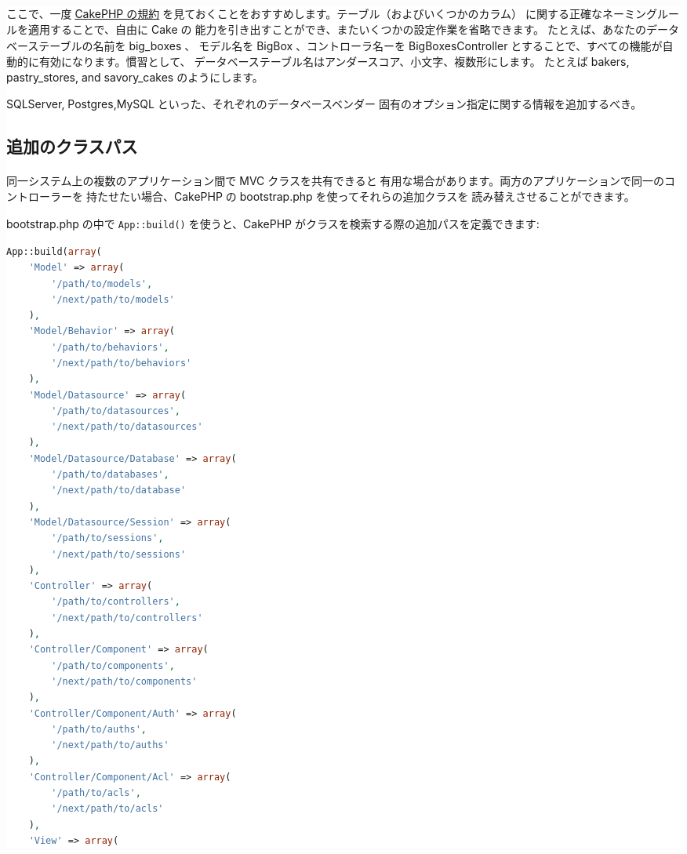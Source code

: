 ここで、一度 [CakePHP の規約](../getting-started/cakephp-conventions)
を見ておくことをおすすめします。テーブル（およびいくつかのカラム）
に関する正確なネーミングルールを適用することで、自由に Cake の
能力を引き出すことができ、またいくつかの設定作業を省略できます。
たとえば、あなたのデータベーステーブルの名前を big_boxes 、
モデル名を BigBox 、コントローラ名ーを BigBoxesController
とすることで、すべての機能が自動的に有効になります。慣習として、
データベーステーブル名はアンダースコア、小文字、複数形にします。
たとえば bakers, pastry_stores, and savory_cakes のようにします。

<div class="todo">

SQLServer, Postgres,MySQL といった、それぞれのデータベースベンダー
固有のオプション指定に関する情報を追加するべき。

</div>

## 追加のクラスパス

同一システム上の複数のアプリケーション間で MVC クラスを共有できると
有用な場合があります。両方のアプリケーションで同一のコントローラーを
持たせたい場合、CakePHP の bootstrap.php を使ってそれらの追加クラスを
読み替えさせることができます。

bootstrap.php の中で `App::build()` を使うと、CakePHP
がクラスを検索する際の追加パスを定義できます:

``` php
App::build(array(
    'Model' => array(
        '/path/to/models',
        '/next/path/to/models'
    ),
    'Model/Behavior' => array(
        '/path/to/behaviors',
        '/next/path/to/behaviors'
    ),
    'Model/Datasource' => array(
        '/path/to/datasources',
        '/next/path/to/datasources'
    ),
    'Model/Datasource/Database' => array(
        '/path/to/databases',
        '/next/path/to/database'
    ),
    'Model/Datasource/Session' => array(
        '/path/to/sessions',
        '/next/path/to/sessions'
    ),
    'Controller' => array(
        '/path/to/controllers',
        '/next/path/to/controllers'
    ),
    'Controller/Component' => array(
        '/path/to/components',
        '/next/path/to/components'
    ),
    'Controller/Component/Auth' => array(
        '/path/to/auths',
        '/next/path/to/auths'
    ),
    'Controller/Component/Acl' => array(
        '/path/to/acls',
        '/next/path/to/acls'
    ),
    'View' => array(
```